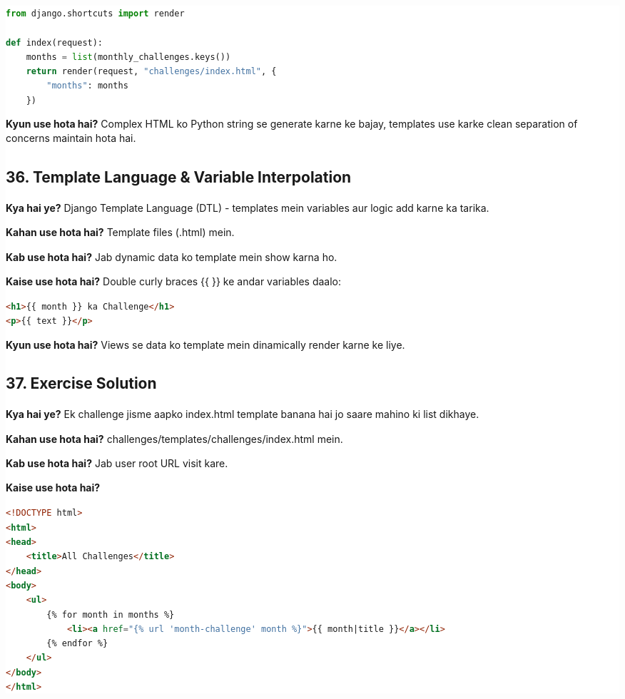 ```python
from django.shortcuts import render

def index(request):
    months = list(monthly_challenges.keys())
    return render(request, "challenges/index.html", {
        "months": months
    })
```

**Kyun use hota hai?**
Complex HTML ko Python string se generate karne ke bajay, templates
use karke clean separation of concerns maintain hota hai.

## 36. Template Language & Variable Interpolation

**Kya hai ye?**
Django Template Language (DTL) - templates mein variables aur logic
add karne ka tarika.

**Kahan use hota hai?**
Template files (.html) mein.

**Kab use hota hai?**
Jab dynamic data ko template mein show karna ho.

**Kaise use hota hai?**
Double curly braces {{ }} ke andar variables daalo:

```html
<h1>{{ month }} ka Challenge</h1>
<p>{{ text }}</p>
```

**Kyun use hota hai?**
Views se data ko template mein dinamically render karne ke liye.

## 37. Exercise Solution

**Kya hai ye?**
Ek challenge jisme aapko index.html template banana hai jo saare 
mahino ki list dikhaye.

**Kahan use hota hai?**
challenges/templates/challenges/index.html mein.

**Kab use hota hai?**
Jab user root URL visit kare.

**Kaise use hota hai?**
```html
<!DOCTYPE html>
<html>
<head>
    <title>All Challenges</title>
</head>
<body>
    <ul>
        {% for month in months %}
            <li><a href="{% url 'month-challenge' month %}">{{ month|title }}</a></li>
        {% endfor %}
    </ul>
</body>
</html>
```
